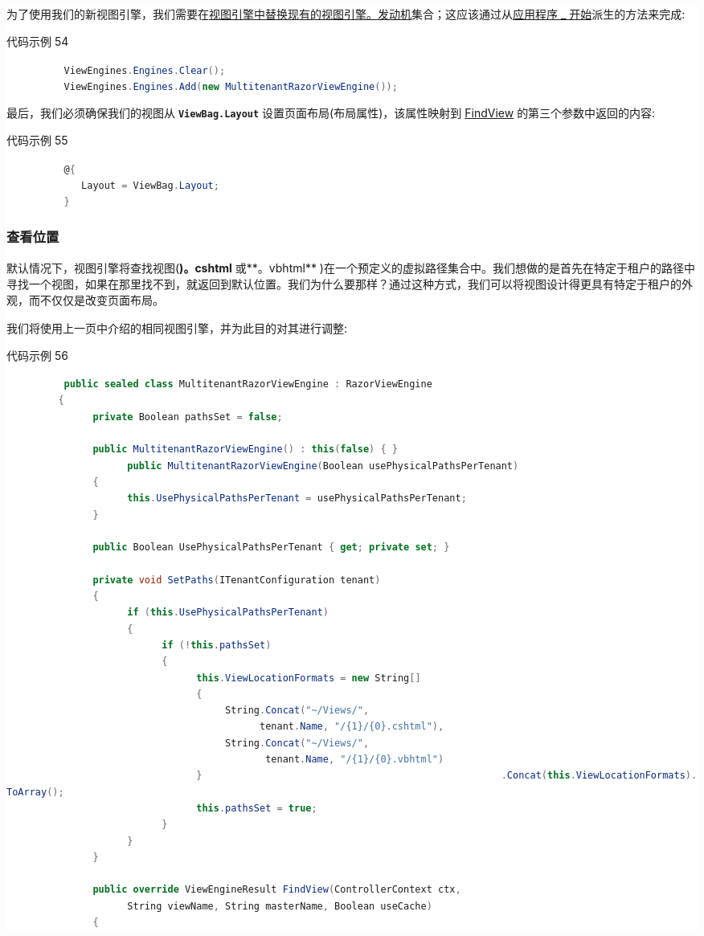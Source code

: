 为了使用我们的新视图引擎，我们需要在[视图引擎中替换现有的视图引擎。发动机](https://msdn.microsoft.com/en-us/library/system.web.mvc.viewengines.engines.aspx)集合；这应该通过从[应用程序 _ 开始](https://msdn.microsoft.com/en-us/library/ms178473%28v=vs.140%29.aspx)派生的方法来完成:

代码示例 54

```cs
          ViewEngines.Engines.Clear();
          ViewEngines.Engines.Add(new MultitenantRazorViewEngine());

```

最后，我们必须确保我们的视图从 **`ViewBag.Layout`** 设置页面布局(布局属性)，该属性映射到 [FindView](https://msdn.microsoft.com/en-us/library/system.web.mvc.iviewengine.findview.aspx) 的第三个参数中返回的内容:

代码示例 55

```cs
          @{
             Layout = ViewBag.Layout;
          }

```

### 查看位置

默认情况下，视图引擎将查找视图(**)。cshtml** 或**。vbhtml** )在一个预定义的虚拟路径集合中。我们想做的是首先在特定于租户的路径中寻找一个视图，如果在那里找不到，就返回到默认位置。我们为什么要那样？通过这种方式，我们可以将视图设计得更具有特定于租户的外观，而不仅仅是改变页面布局。

我们将使用上一页中介绍的相同视图引擎，并为此目的对其进行调整:

代码示例 56

```cs
          public sealed class MultitenantRazorViewEngine : RazorViewEngine
         {
               private Boolean pathsSet = false;

               public MultitenantRazorViewEngine() : this(false) { }
                     public MultitenantRazorViewEngine(Boolean usePhysicalPathsPerTenant)
               {
                     this.UsePhysicalPathsPerTenant = usePhysicalPathsPerTenant;
               }

               public Boolean UsePhysicalPathsPerTenant { get; private set; }

               private void SetPaths(ITenantConfiguration tenant)
               {
                     if (this.UsePhysicalPathsPerTenant)
                     {
                           if (!this.pathsSet)
                           {    
                                 this.ViewLocationFormats = new String[]
                                 {
                                      String.Concat("~/Views/",
                                            tenant.Name, "/{1}/{0}.cshtml"),
                                      String.Concat("~/Views/",
                                             tenant.Name, "/{1}/{0}.vbhtml")
                                 }                                                    .Concat(this.ViewLocationFormats).ToArray();
                                 this.pathsSet = true;
                           }
                     }
               }

               public override ViewEngineResult FindView(ControllerContext ctx, 
                     String viewName, String masterName, Boolean useCache)
               {
```